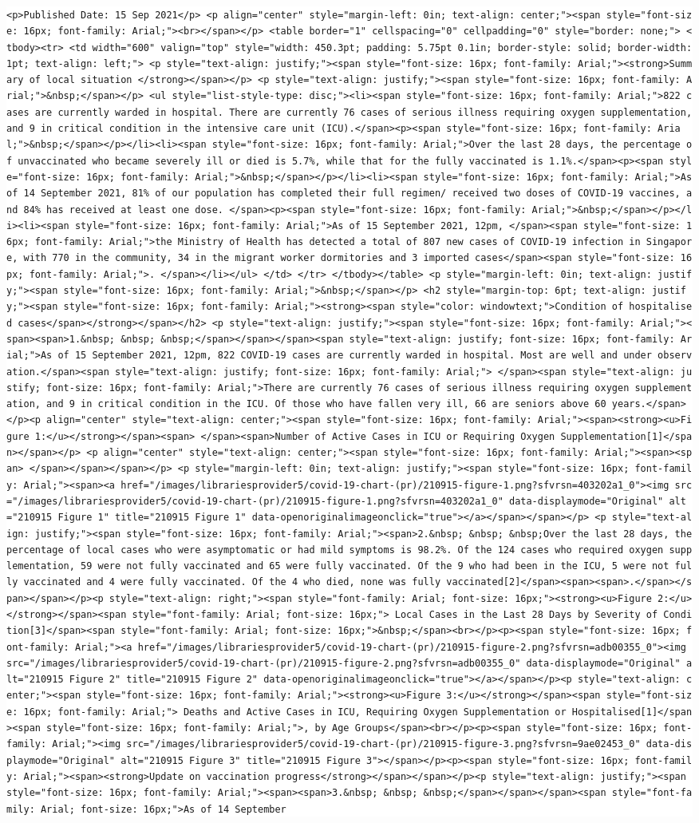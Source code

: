     <p>Published Date: 15 Sep 2021</p> <p align="center" style="margin-left: 0in; text-align: center;"><span style="font-size: 16px; font-family: Arial;"><br></span></p> <table border="1" cellspacing="0" cellpadding="0" style="border: none;"> <tbody><tr> <td width="600" valign="top" style="width: 450.3pt; padding: 5.75pt 0.1in; border-style: solid; border-width: 1pt; text-align: left;"> <p style="text-align: justify;"><span style="font-size: 16px; font-family: Arial;"><strong>Summary of local situation </strong></span></p> <p style="text-align: justify;"><span style="font-size: 16px; font-family: Arial;">&nbsp;</span></p> <ul style="list-style-type: disc;"><li><span style="font-size: 16px; font-family: Arial;">822 cases are currently warded in hospital. There are currently 76 cases of serious illness requiring oxygen supplementation, and 9 in critical condition in the intensive care unit (ICU).</span><p><span style="font-size: 16px; font-family: Arial;">&nbsp;</span></p></li><li><span style="font-size: 16px; font-family: Arial;">Over the last 28 days, the percentage of unvaccinated who became severely ill or died is 5.7%, while that for the fully vaccinated is 1.1%.</span><p><span style="font-size: 16px; font-family: Arial;">&nbsp;</span></p></li><li><span style="font-size: 16px; font-family: Arial;">As of 14 September 2021, 81% of our population has completed their full regimen/ received two doses of COVID-19 vaccines, and 84% has received at least one dose. </span><p><span style="font-size: 16px; font-family: Arial;">&nbsp;</span></p></li><li><span style="font-size: 16px; font-family: Arial;">As of 15 September 2021, 12pm, </span><span style="font-size: 16px; font-family: Arial;">the Ministry of Health has detected a total of 807 new cases of COVID-19 infection in Singapore, with 770 in the community, 34 in the migrant worker dormitories and 3 imported cases</span><span style="font-size: 16px; font-family: Arial;">. </span></li></ul> </td> </tr> </tbody></table> <p style="margin-left: 0in; text-align: justify;"><span style="font-size: 16px; font-family: Arial;">&nbsp;</span></p> <h2 style="margin-top: 6pt; text-align: justify;"><span style="font-size: 16px; font-family: Arial;"><strong><span style="color: windowtext;">Condition of hospitalised cases</span></strong></span></h2> <p style="text-align: justify;"><span style="font-size: 16px; font-family: Arial;"><span><span>1.&nbsp; &nbsp; &nbsp;</span></span></span><span style="text-align: justify; font-size: 16px; font-family: Arial;">As of 15 September 2021, 12pm, 822 COVID-19 cases are currently warded in hospital. Most are well and under observation.</span><span style="text-align: justify; font-size: 16px; font-family: Arial;"> </span><span style="text-align: justify; font-size: 16px; font-family: Arial;">There are currently 76 cases of serious illness requiring oxygen supplementation, and 9 in critical condition in the ICU. Of those who have fallen very ill, 66 are seniors above 60 years.</span></p><p align="center" style="text-align: center;"><span style="font-size: 16px; font-family: Arial;"><span><strong><u>Figure 1:</u></strong></span><span> </span><span>Number of Active Cases in ICU or Requiring Oxygen Supplementation[1]</span></span></p> <p align="center" style="text-align: center;"><span style="font-size: 16px; font-family: Arial;"><span><span> </span></span></span></p> <p style="margin-left: 0in; text-align: justify;"><span style="font-size: 16px; font-family: Arial;"><span><a href="/images/librariesprovider5/covid-19-chart-(pr)/210915-figure-1.png?sfvrsn=403202a1_0"><img src="/images/librariesprovider5/covid-19-chart-(pr)/210915-figure-1.png?sfvrsn=403202a1_0" data-displaymode="Original" alt="210915 Figure 1" title="210915 Figure 1" data-openoriginalimageonclick="true"></a></span></span></p> <p style="text-align: justify;"><span style="font-size: 16px; font-family: Arial;"><span>2.&nbsp; &nbsp; &nbsp;Over the last 28 days, the percentage of local cases who were asymptomatic or had mild symptoms is 98.2%. Of the 124 cases who required oxygen supplementation, 59 were not fully vaccinated and 65 were fully vaccinated. Of the 9 who had been in the ICU, 5 were not fully vaccinated and 4 were fully vaccinated. Of the 4 who died, none was fully vaccinated[2]</span><span><span>.</span></span></span></p><p style="text-align: right;"><span style="font-family: Arial; font-size: 16px;"><strong><u>Figure 2:</u></strong></span><span style="font-family: Arial; font-size: 16px;"> Local Cases in the Last 28 Days by Severity of Condition[3]</span><span style="font-family: Arial; font-size: 16px;">&nbsp;</span><br></p><p><span style="font-size: 16px; font-family: Arial;"><a href="/images/librariesprovider5/covid-19-chart-(pr)/210915-figure-2.png?sfvrsn=adb00355_0"><img src="/images/librariesprovider5/covid-19-chart-(pr)/210915-figure-2.png?sfvrsn=adb00355_0" data-displaymode="Original" alt="210915 Figure 2" title="210915 Figure 2" data-openoriginalimageonclick="true"></a></span></p><p style="text-align: center;"><span style="font-size: 16px; font-family: Arial;"><strong><u>Figure 3:</u></strong></span><span style="font-size: 16px; font-family: Arial;"> Deaths and Active Cases in ICU, Requiring Oxygen Supplementation or Hospitalised[1]</span><span style="font-size: 16px; font-family: Arial;">, by Age Groups</span><br></p><p><span style="font-size: 16px; font-family: Arial;"><img src="/images/librariesprovider5/covid-19-chart-(pr)/210915-figure-3.png?sfvrsn=9ae02453_0" data-displaymode="Original" alt="210915 Figure 3" title="210915 Figure 3"></span></p><p><span style="font-size: 16px; font-family: Arial;"><span><strong>Update on vaccination progress</strong></span></span></p><p style="text-align: justify;"><span style="font-size: 16px; font-family: Arial;"><span><span>3.&nbsp; &nbsp; &nbsp;</span></span></span><span style="font-family: Arial; font-size: 16px;">As of 14 September
